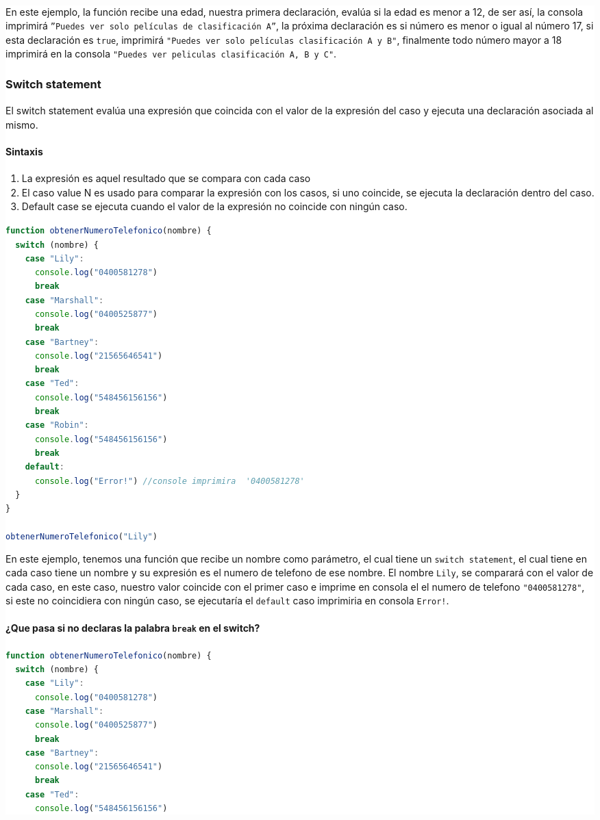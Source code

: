 En este ejemplo, la función recibe una edad, nuestra primera declaración, evalúa si la edad es menor a 12, de ser así, la consola imprimirá `”Puedes ver solo películas de clasificación A”`, la próxima declaración es si número es menor o igual al número 17, si esta declaración es `true`, imprimirá `"Puedes ver solo películas clasificación A y B"`, finalmente todo número mayor a 18 imprimirá en la consola `"Puedes ver peliculas clasificación A, B y C"`.

### Switch statement

El switch statement evalúa una expresión que coincida con el valor de la expresión del caso y ejecuta una declaración asociada al mismo.

#### Sintaxis

1. La expresión es aquel resultado que se compara con cada caso
2. El caso value N es usado para comparar la expresión con los casos, si uno coincide, se ejecuta la declaración dentro del caso.
3. Default case se ejecuta cuando el valor de la expresión no coincide con ningún caso.

```js
function obtenerNumeroTelefonico(nombre) {
  switch (nombre) {
    case "Lily":
      console.log("0400581278")
      break
    case "Marshall":
      console.log("0400525877")
      break
    case "Bartney":
      console.log("21565646541")
      break
    case "Ted":
      console.log("548456156156")
      break
    case "Robin":
      console.log("548456156156")
      break
    default:
      console.log("Error!") //console imprimira  '0400581278'
  }
}

obtenerNumeroTelefonico("Lily")
```

En este ejemplo, tenemos una función que recibe un nombre como parámetro, el cual tiene un `switch statement`, el cual tiene en cada caso tiene un nombre y su expresión es el numero de telefono de ese nombre. El nombre `Lily`, se comparará con el valor de cada caso, en este caso, nuestro valor coincide con el primer caso e imprime en consola el el numero de telefono `"0400581278"`, si este no coincidiera con ningún caso, se ejecutaría el `default` caso imprimiria en consola `Error!`.

#### ¿Que pasa si no declaras la palabra `break` en el switch?

```js
function obtenerNumeroTelefonico(nombre) {
  switch (nombre) {
    case "Lily":
      console.log("0400581278")
    case "Marshall":
      console.log("0400525877")
      break
    case "Bartney":
      console.log("21565646541")
      break
    case "Ted":
      console.log("548456156156")
```
